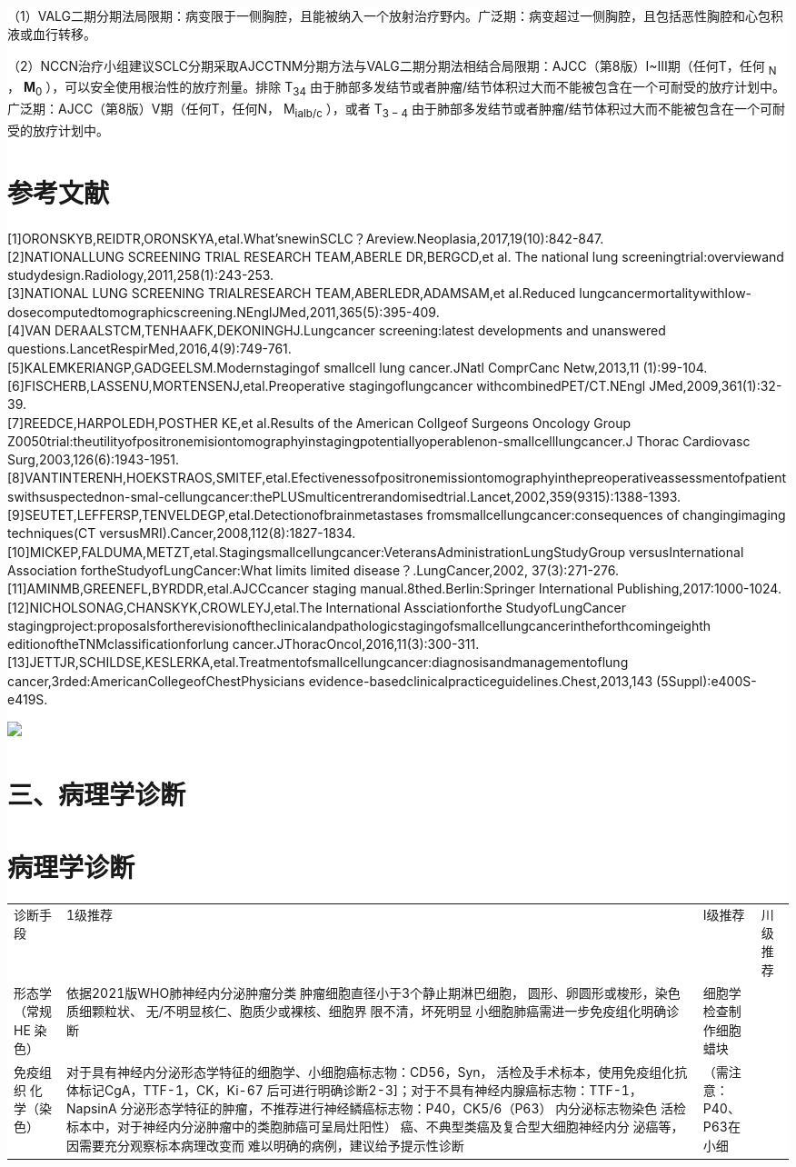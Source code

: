 （1）VALG二期分期法局限期：病变限于一侧胸腔，且能被纳入一个放射治疗野内。广泛期：病变超过一侧胸腔，且包括恶性胸腔和心包积液或血行转移。

（2）NCCN治疗小组建议SCLC分期采取AJCCTNM分期方法与VALG二期分期法相结合局限期：AJCC（第8版）I\~Ⅲ期（任何T，任何 $_ \mathrm { N }$ ， $\mathbf { M } _ { 0 }$ ），可以安全使用根治性的放疗剂量。排除 $\mathrm { T } _ { 3 4 }$ 由于肺部多发结节或者肿瘤/结节体积过大而不能被包含在一个可耐受的放疗计划中。广泛期：AJCC（第8版）V期（任何T，任何N， $\mathrm { M } _ { \mathrm { i a l b / c } }$ ），或者 $\mathrm { T } _ { 3 - 4 }$ 由于肺部多发结节或者肿瘤/结节体积过大而不能被包含在一个可耐受的放疗计划中。

# 参考文献

[1]ORONSKYB,REIDTR,ORONSKYA,etal.What’snewinSCLC？Areview.Neoplasia,2017,19(10):842-847.   
[2]NATIONALLUNG SCREENING TRIAL RESEARCH TEAM,ABERLE DR,BERGCD,et al. The national lung screeningtrial:overviewand studydesign.Radiology,2011,258(1):243-253.   
[3]NATIONAL LUNG SCREENING TRIALRESEARCH TEAM,ABERLEDR,ADAMSAM,et al.Reduced lungcancermortalitywithlow-dosecomputedtomographicscreening.NEnglJMed,2011,365(5):395-409.   
[4]VAN DERAALSTCM,TENHAAFK,DEKONINGHJ.Lungcancer screening:latest developments and unanswered questions.LancetRespirMed,2016,4(9):749-761.   
[5]KALEMKERIANGP,GADGEELSM.Modernstagingof smallcell lung cancer.JNatl ComprCanc Netw,2013,11 (1):99-104.   
[6]FISCHERB,LASSENU,MORTENSENJ,etal.Preoperative stagingoflungcancer withcombinedPET/CT.NEngl JMed,2009,361(1):32-39.   
[7]REEDCE,HARPOLEDH,POSTHER KE,et al.Results of the American Collgeof Surgeons Oncology Group Z0050trial:theutilityofpositronemisiontomographyinstagingpotentiallyoperablenon-smallcelllungcancer.J Thorac Cardiovasc Surg,2003,126(6):1943-1951.   
[8]VANTINTERENH,HOEKSTRAOS,SMITEF,etal.Efectivenessofpositronemissiontomographyinthepreoperativeassessmentofpatientswithsuspectednon-smal-cellungcancer:thePLUSmulticentrerandomisedtrial.Lancet,2002,359(9315):1388-1393.   
[9]SEUTET,LEFFERSP,TENVELDEGP,etal.Detectionofbrainmetastases fromsmallcellungcancer:consequences of changingimaging techniques(CT versusMRI).Cancer,2008,112(8):1827-1834.   
[10]MICKEP,FALDUMA,METZT,etal.Stagingsmallcellungcancer:VeteransAdministrationLungStudyGroup versusInternational Association fortheStudyofLungCancer:What limits limited disease？.LungCancer,2002, 37(3):271-276.   
[11]AMINMB,GREENEFL,BYRDDR,etal.AJCCcancer staging manual.8thed.Berlin:Springer International Publishing,2017:1000-1024.   
[12]NICHOLSONAG,CHANSKYK,CROWLEYJ,etal.The International Assciationforthe StudyofLungCancer stagingproject:proposalsfortherevisionoftheclinicalandpathologicstagingofsmallcellungcancerintheforthcomingeighth editionoftheTNMclassificationforlung cancer.JThoracOncol,2016,11(3):300-311.   
[13]JETTJR,SCHILDSE,KESLERKA,etal.Treatmentofsmallcellungcancer:diagnosisandmanagementoflung cancer,3rded:AmericanCollegeofChestPhysicians evidence-basedclinicalpracticeguidelines.Chest,2013,143 (5Suppl):e400S-e419S.

![](https://cdn-mineru.openxlab.org.cn/result/2025-09-22/53db3976-4c68-45c1-8bb6-324ddd659e9d/99ddf8a2e77d712bbb28c10a7c534736eac32ac4dee549aa524215d69d5ede0c.jpg)

# 三、病理学诊断

# 病理学诊断

<table><tr><td>诊断手段</td><td>1级推荐</td><td>I级推荐</td><td>川级推荐</td></tr><tr><td>形态学 （常规HE 染色）</td><td>依据2021版WHO肺神经内分泌肿瘤分类 肿瘤细胞直径小于3个静止期淋巴细胞， 圆形、卵圆形或梭形，染色质细颗粒状、 无/不明显核仁、胞质少或裸核、细胞界 限不清，坏死明显 小细胞肺癌需进一步免疫组化明确诊断</td><td>细胞学检查制作细胞蜡块</td><td></td></tr><tr><td>免疫组织 化学（染色）</td><td>对于具有神经内分泌形态学特征的细胞学、小细胞癌标志物：CD56，Syn， 活检及手术标本，使用免疫组化抗体标记CgA，TTF-1，CK，Ki-67 后可进行明确诊断2-3]；对于不具有神经内腺癌标志物：TTF-1，NapsinA 分泌形态学特征的肿瘤，不推荐进行神经鳞癌标志物：P40，CK5/6（P63） 内分泌标志物染色 活检标本中，对于神经内分泌肿瘤中的类胞肺癌可呈局灶阳性） 癌、不典型类癌及复合型大细胞神经内分 泌癌等，因需要充分观察标本病理改变而 难以明确的病例，建议给予提示性诊断</td><td>（需注意：P40、P63在小细</td><td></td></tr></table>
